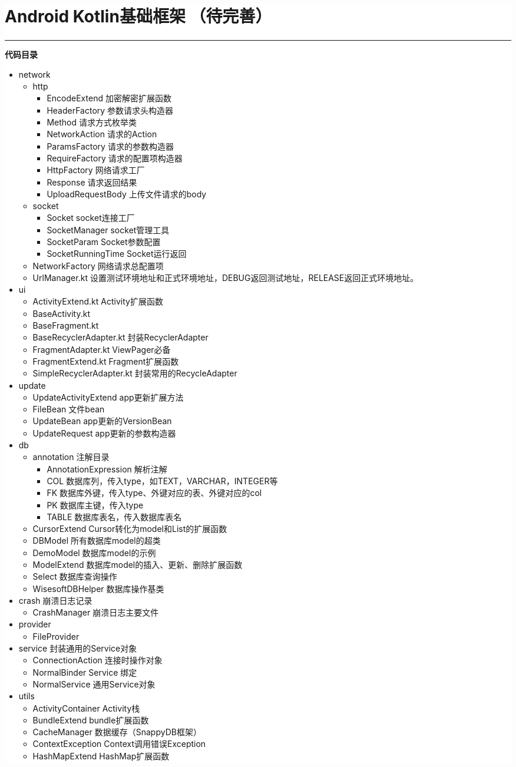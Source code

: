 # Android Kotlin基础框架 （待完善）

---

**代码目录**
- network
    - http 
        - EncodeExtend 加密解密扩展函数
        - HeaderFactory 参数请求头构造器
        - Method 请求方式枚举类
        - NetworkAction 请求的Action
        - ParamsFactory 请求的参数构造器
        - RequireFactory 请求的配置项构造器
        - HttpFactory 网络请求工厂
        - Response 请求返回结果
        - UploadRequestBody 上传文件请求的body
    - socket
        - Socket socket连接工厂
        - SocketManager socket管理工具
        - SocketParam Socket参数配置
        - SocketRunningTime Socket运行返回
    - NetworkFactory 网络请求总配置项
    - UrlManager.kt 设置测试环境地址和正式环境地址，DEBUG返回测试地址，RELEASE返回正式环境地址。
- ui
    - ActivityExtend.kt Activity扩展函数
    - BaseActivity.kt 
    - BaseFragment.kt
    - BaseRecyclerAdapter.kt 封装RecyclerAdapter
    - FragmentAdapter.kt ViewPager必备
    - FragmentExtend.kt Fragment扩展函数
    - SimpleRecyclerAdapter.kt 封装常用的RecycleAdapter
- update
    - UpdateActivityExtend app更新扩展方法
    - FileBean 文件bean
    - UpdateBean app更新的VersionBean
    - UpdateRequest app更新的参数构造器
- db
    - annotation 注解目录
        - AnnotationExpression 解析注解
        - COL 数据库列，传入type，如TEXT，VARCHAR，INTEGER等
        - FK 数据库外键，传入type、外键对应的表、外键对应的col
        - PK 数据库主键，传入type
        - TABLE 数据库表名，传入数据库表名
    - CursorExtend Cursor转化为model和List的扩展函数
    - DBModel 所有数据库model的超类
    - DemoModel 数据库model的示例
    - ModelExtend 数据库model的插入、更新、删除扩展函数
    - Select 数据库查询操作
    - WisesoftDBHelper 数据库操作基类
- crash 崩溃日志记录
    - CrashManager 崩溃日志主要文件
- provider
    - FileProvider
- service 封装通用的Service对象
    - ConnectionAction 连接时操作对象
    - NormalBinder Service 绑定
    - NormalService 通用Service对象
- utils
    - ActivityContainer Activity栈
    - BundleExtend bundle扩展函数
    - CacheManager 数据缓存（SnappyDB框架）
    - ContextException Context调用错误Exception
    - HashMapExtend HashMap扩展函数